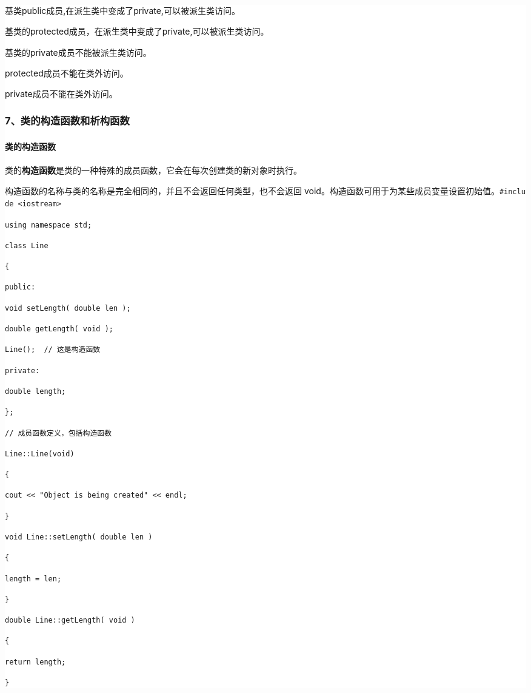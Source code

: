 基类public成员,在派生类中变成了private,可以被派生类访问。

 基类的protected成员，在派生类中变成了private,可以被派生类访问。

基类的private成员不能被派生类访问。

protected成员不能在类外访问。

private成员不能在类外访问。

### 7、类的构造函数和析构函数

#### 类的构造函数

类的**构造函数**是类的一种特殊的成员函数，它会在每次创建类的新对象时执行。

构造函数的名称与类的名称是完全相同的，并且不会返回任何类型，也不会返回 void。构造函数可用于为某些成员变量设置初始值。`#include <iostream>`

`using namespace std;`

`class Line`

`{`

  `public:`

   `void setLength( double len );`

   `double getLength( void );`

   `Line();  // 这是构造函数`

  `private:`

   `double length;`

`};`

`// 成员函数定义，包括构造函数`

`Line::Line(void)`

`{`

  `cout << "Object is being created" << endl;`

`}`

`void Line::setLength( double len )`

`{`

  `length = len;`

`}` 

`double Line::getLength( void )`

`{`

  `return length;`

`}`
